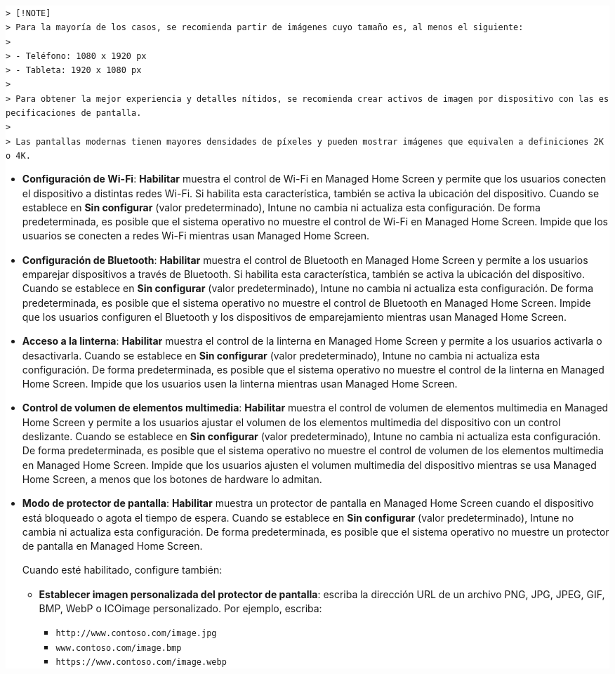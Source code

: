     > [!NOTE]
    > Para la mayoría de los casos, se recomienda partir de imágenes cuyo tamaño es, al menos el siguiente:
    >
    > - Teléfono: 1080 x 1920 px
    > - Tableta: 1920 x 1080 px
    >
    > Para obtener la mejor experiencia y detalles nítidos, se recomienda crear activos de imagen por dispositivo con las especificaciones de pantalla.
    >
    > Las pantallas modernas tienen mayores densidades de píxeles y pueden mostrar imágenes que equivalen a definiciones 2K o 4K.

  - **Configuración de Wi-Fi**: **Habilitar** muestra el control de Wi-Fi en Managed Home Screen y permite que los usuarios conecten el dispositivo a distintas redes Wi-Fi. Si habilita esta característica, también se activa la ubicación del dispositivo. Cuando se establece en **Sin configurar** (valor predeterminado), Intune no cambia ni actualiza esta configuración. De forma predeterminada, es posible que el sistema operativo no muestre el control de Wi-Fi en Managed Home Screen. Impide que los usuarios se conecten a redes Wi-Fi mientras usan Managed Home Screen.

  - **Configuración de Bluetooth**: **Habilitar** muestra el control de Bluetooth en Managed Home Screen y permite a los usuarios emparejar dispositivos a través de Bluetooth. Si habilita esta característica, también se activa la ubicación del dispositivo. Cuando se establece en **Sin configurar** (valor predeterminado), Intune no cambia ni actualiza esta configuración. De forma predeterminada, es posible que el sistema operativo no muestre el control de Bluetooth en Managed Home Screen. Impide que los usuarios configuren el Bluetooth y los dispositivos de emparejamiento mientras usan Managed Home Screen.

  - **Acceso a la linterna**: **Habilitar** muestra el control de la linterna en Managed Home Screen y permite a los usuarios activarla o desactivarla. Cuando se establece en **Sin configurar** (valor predeterminado), Intune no cambia ni actualiza esta configuración. De forma predeterminada, es posible que el sistema operativo no muestre el control de la linterna en Managed Home Screen. Impide que los usuarios usen la linterna mientras usan Managed Home Screen.

  - **Control de volumen de elementos multimedia**: **Habilitar** muestra el control de volumen de elementos multimedia en Managed Home Screen y permite a los usuarios ajustar el volumen de los elementos multimedia del dispositivo con un control deslizante. Cuando se establece en **Sin configurar** (valor predeterminado), Intune no cambia ni actualiza esta configuración. De forma predeterminada, es posible que el sistema operativo no muestre el control de volumen de los elementos multimedia en Managed Home Screen. Impide que los usuarios ajusten el volumen multimedia del dispositivo mientras se usa Managed Home Screen, a menos que los botones de hardware lo admitan.

  - **Modo de protector de pantalla**: **Habilitar** muestra un protector de pantalla en Managed Home Screen cuando el dispositivo está bloqueado o agota el tiempo de espera. Cuando se establece en **Sin configurar** (valor predeterminado), Intune no cambia ni actualiza esta configuración. De forma predeterminada, es posible que el sistema operativo no muestre un protector de pantalla en Managed Home Screen.

    Cuando esté habilitado, configure también:

    - **Establecer imagen personalizada del protector de pantalla**: escriba la dirección URL de un archivo PNG, JPG, JPEG, GIF, BMP, WebP o ICOimage personalizado. Por ejemplo, escriba:

      - `http://www.contoso.com/image.jpg`
      - `www.contoso.com/image.bmp`
      - `https://www.contoso.com/image.webp`
